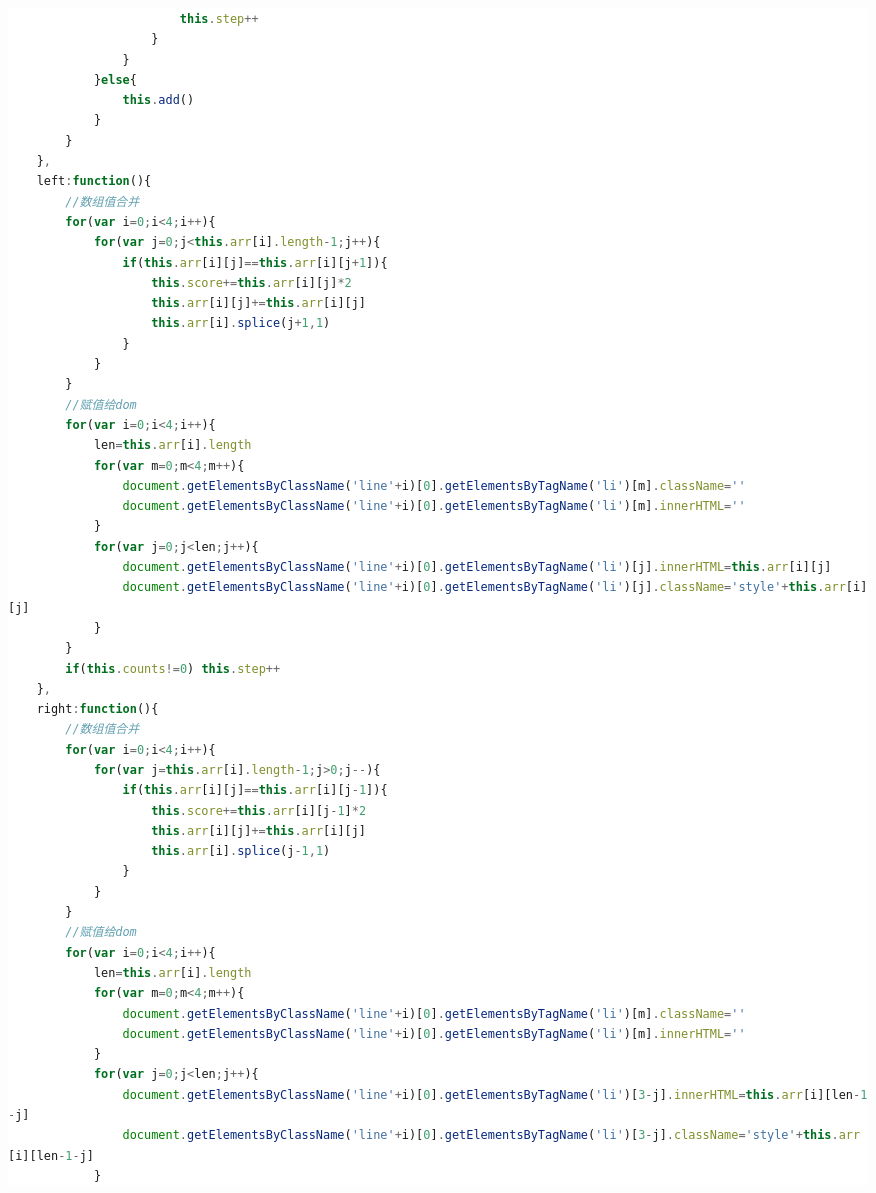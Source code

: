 ``` javascript
                        this.step++
                    }
                }
            }else{
                this.add()
            }
        }
    },
    left:function(){
        //数组值合并
        for(var i=0;i<4;i++){
            for(var j=0;j<this.arr[i].length-1;j++){
                if(this.arr[i][j]==this.arr[i][j+1]){
                    this.score+=this.arr[i][j]*2
                    this.arr[i][j]+=this.arr[i][j]
                    this.arr[i].splice(j+1,1)
                }
            }
        }
        //赋值给dom
        for(var i=0;i<4;i++){
            len=this.arr[i].length
            for(var m=0;m<4;m++){
                document.getElementsByClassName('line'+i)[0].getElementsByTagName('li')[m].className=''
                document.getElementsByClassName('line'+i)[0].getElementsByTagName('li')[m].innerHTML=''
            }
            for(var j=0;j<len;j++){
                document.getElementsByClassName('line'+i)[0].getElementsByTagName('li')[j].innerHTML=this.arr[i][j]
                document.getElementsByClassName('line'+i)[0].getElementsByTagName('li')[j].className='style'+this.arr[i][j]
            }
        }
        if(this.counts!=0) this.step++
    },
    right:function(){
        //数组值合并
        for(var i=0;i<4;i++){
            for(var j=this.arr[i].length-1;j>0;j--){
                if(this.arr[i][j]==this.arr[i][j-1]){
                    this.score+=this.arr[i][j-1]*2
                    this.arr[i][j]+=this.arr[i][j]
                    this.arr[i].splice(j-1,1)
                }
            }
        }
        //赋值给dom
        for(var i=0;i<4;i++){
            len=this.arr[i].length
            for(var m=0;m<4;m++){
                document.getElementsByClassName('line'+i)[0].getElementsByTagName('li')[m].className=''
                document.getElementsByClassName('line'+i)[0].getElementsByTagName('li')[m].innerHTML=''
            }
            for(var j=0;j<len;j++){
                document.getElementsByClassName('line'+i)[0].getElementsByTagName('li')[3-j].innerHTML=this.arr[i][len-1-j]
                document.getElementsByClassName('line'+i)[0].getElementsByTagName('li')[3-j].className='style'+this.arr[i][len-1-j]
            }
```